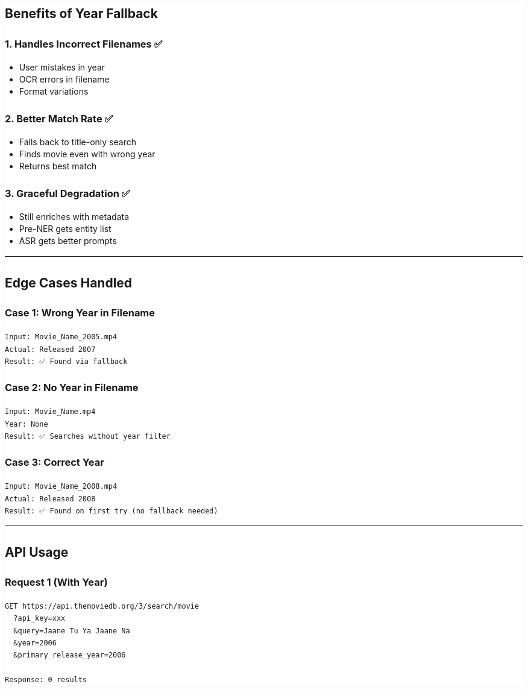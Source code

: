 
## Benefits of Year Fallback

### 1. Handles Incorrect Filenames ✅
- User mistakes in year
- OCR errors in filename
- Format variations

### 2. Better Match Rate ✅
- Falls back to title-only search
- Finds movie even with wrong year
- Returns best match

### 3. Graceful Degradation ✅
- Still enriches with metadata
- Pre-NER gets entity list
- ASR gets better prompts

---

## Edge Cases Handled

### Case 1: Wrong Year in Filename
```
Input: Movie_Name_2005.mp4
Actual: Released 2007
Result: ✅ Found via fallback
```

### Case 2: No Year in Filename
```
Input: Movie_Name.mp4
Year: None
Result: ✅ Searches without year filter
```

### Case 3: Correct Year
```
Input: Movie_Name_2008.mp4
Actual: Released 2008
Result: ✅ Found on first try (no fallback needed)
```

---

## API Usage

### Request 1 (With Year)
```
GET https://api.themoviedb.org/3/search/movie
  ?api_key=xxx
  &query=Jaane Tu Ya Jaane Na
  &year=2006
  &primary_release_year=2006
  
Response: 0 results
```
